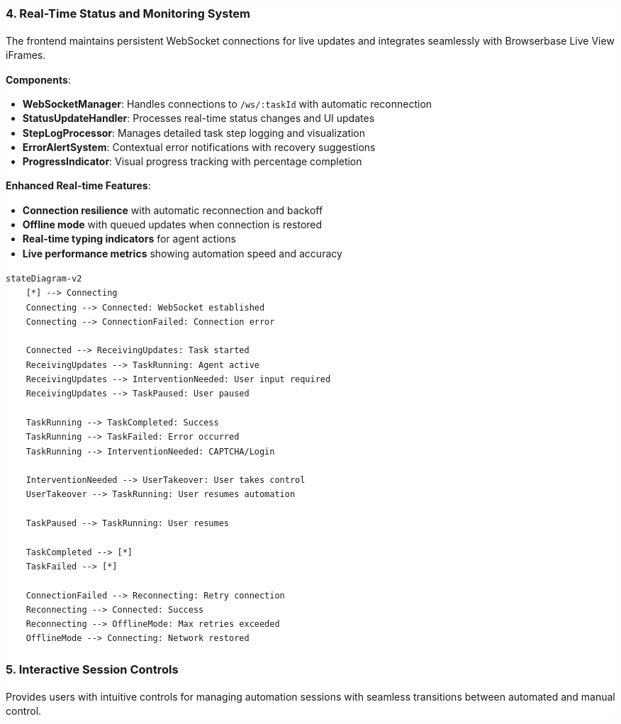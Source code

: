 ### **4. Real-Time Status and Monitoring System**

The frontend maintains persistent WebSocket connections for live updates and integrates seamlessly with Browserbase Live View iFrames.

**Components**:

- **WebSocketManager**: Handles connections to `/ws/:taskId` with automatic reconnection
- **StatusUpdateHandler**: Processes real-time status changes and UI updates
- **StepLogProcessor**: Manages detailed task step logging and visualization
- **ErrorAlertSystem**: Contextual error notifications with recovery suggestions
- **ProgressIndicator**: Visual progress tracking with percentage completion

**Enhanced Real-time Features**:

- **Connection resilience** with automatic reconnection and backoff
- **Offline mode** with queued updates when connection is restored
- **Real-time typing indicators** for agent actions
- **Live performance metrics** showing automation speed and accuracy

```mermaid
stateDiagram-v2
    [*] --> Connecting
    Connecting --> Connected: WebSocket established
    Connecting --> ConnectionFailed: Connection error

    Connected --> ReceivingUpdates: Task started
    ReceivingUpdates --> TaskRunning: Agent active
    ReceivingUpdates --> InterventionNeeded: User input required
    ReceivingUpdates --> TaskPaused: User paused

    TaskRunning --> TaskCompleted: Success
    TaskRunning --> TaskFailed: Error occurred
    TaskRunning --> InterventionNeeded: CAPTCHA/Login

    InterventionNeeded --> UserTakeover: User takes control
    UserTakeover --> TaskRunning: User resumes automation

    TaskPaused --> TaskRunning: User resumes

    TaskCompleted --> [*]
    TaskFailed --> [*]

    ConnectionFailed --> Reconnecting: Retry connection
    Reconnecting --> Connected: Success
    Reconnecting --> OfflineMode: Max retries exceeded
    OfflineMode --> Connecting: Network restored

```

### **5. Interactive Session Controls**

Provides users with intuitive controls for managing automation sessions with seamless transitions between automated and manual control.
